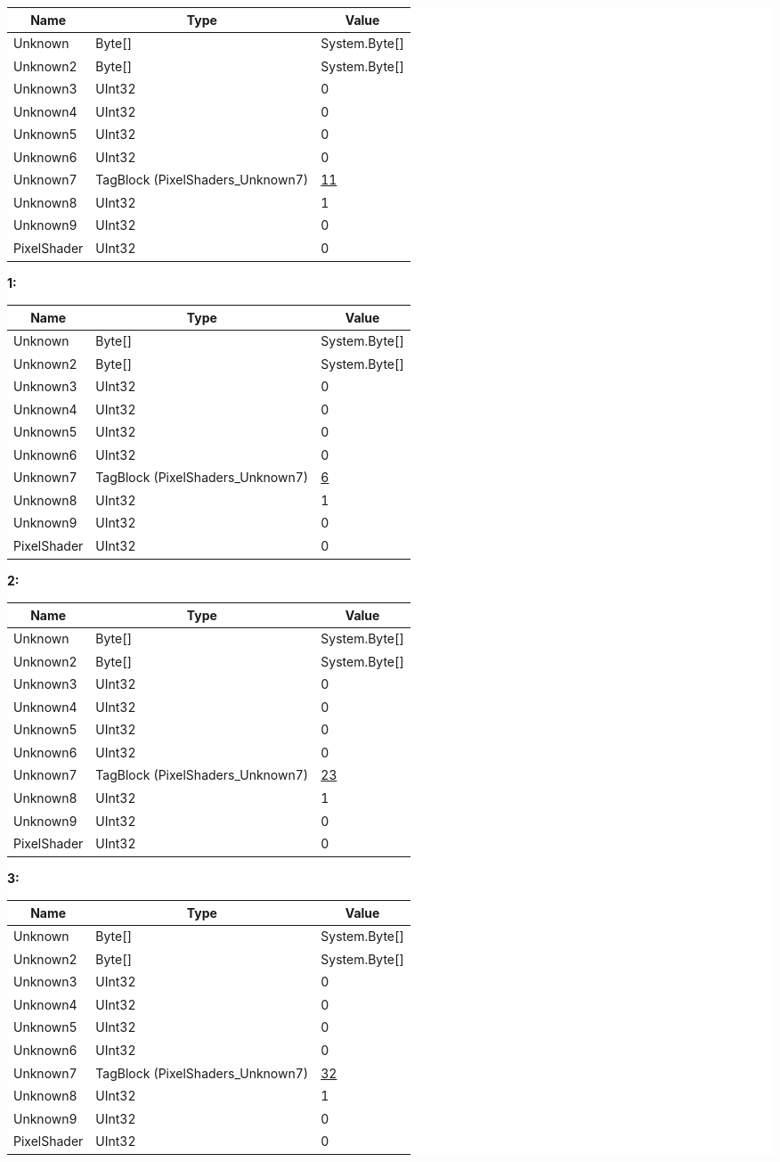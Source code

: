 Name	| Type	| Value
---	|---	|---	|
Unknown	|Byte[]	|System.Byte[]
Unknown2	|Byte[]	|System.Byte[]
Unknown3	|UInt32	|0
Unknown4	|UInt32	|0
Unknown5	|UInt32	|0
Unknown6	|UInt32	|0
Unknown7	|TagBlock (PixelShaders_Unknown7)	|[11](#pixelshaders_unknown7)
Unknown8	|UInt32	|1
Unknown9	|UInt32	|0
PixelShader	|UInt32	|0


**1:**

Name	| Type	| Value
---	|---	|---	|
Unknown	|Byte[]	|System.Byte[]
Unknown2	|Byte[]	|System.Byte[]
Unknown3	|UInt32	|0
Unknown4	|UInt32	|0
Unknown5	|UInt32	|0
Unknown6	|UInt32	|0
Unknown7	|TagBlock (PixelShaders_Unknown7)	|[6](#pixelshaders_unknown7)
Unknown8	|UInt32	|1
Unknown9	|UInt32	|0
PixelShader	|UInt32	|0


**2:**

Name	| Type	| Value
---	|---	|---	|
Unknown	|Byte[]	|System.Byte[]
Unknown2	|Byte[]	|System.Byte[]
Unknown3	|UInt32	|0
Unknown4	|UInt32	|0
Unknown5	|UInt32	|0
Unknown6	|UInt32	|0
Unknown7	|TagBlock (PixelShaders_Unknown7)	|[23](#pixelshaders_unknown7)
Unknown8	|UInt32	|1
Unknown9	|UInt32	|0
PixelShader	|UInt32	|0


**3:**

Name	| Type	| Value
---	|---	|---	|
Unknown	|Byte[]	|System.Byte[]
Unknown2	|Byte[]	|System.Byte[]
Unknown3	|UInt32	|0
Unknown4	|UInt32	|0
Unknown5	|UInt32	|0
Unknown6	|UInt32	|0
Unknown7	|TagBlock (PixelShaders_Unknown7)	|[32](#pixelshaders_unknown7)
Unknown8	|UInt32	|1
Unknown9	|UInt32	|0
PixelShader	|UInt32	|0
